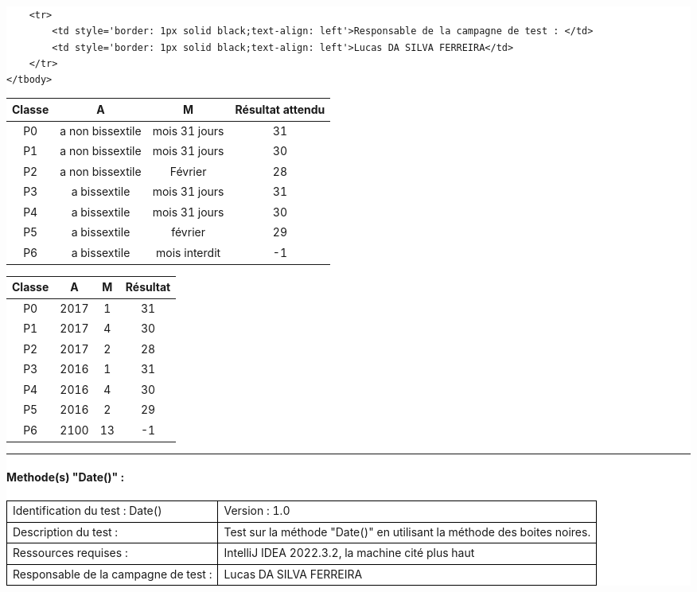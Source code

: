         <tr>
            <td style='border: 1px solid black;text-align: left'>Responsable de la campagne de test : </td>
            <td style='border: 1px solid black;text-align: left'>Lucas DA SILVA FERREIRA</td>
        </tr>
    </tbody>
</table>

| Classe |        A         |       M       | Résultat attendu |
|:------:|:----------------:|:-------------:|:----------------:|
|   P0   | a non bissextile | mois 31 jours |        31        |
|   P1   | a non bissextile | mois 31 jours |        30        |
|   P2   | a non bissextile |    Février    |        28        |
|   P3   |   a bissextile   | mois 31 jours |        31        |
|   P4   |   a bissextile   | mois 31 jours |        30        |
|   P5   |   a bissextile   |    février    |        29        |
|   P6   |   a bissextile   | mois interdit |        -1        |

| Classe |  A   |  M  | Résultat |
|:------:|:----:|:---:|:--------:|
|   P0   | 2017 |  1  |    31    |
|   P1   | 2017 |  4  |    30    |
|   P2   | 2017 |  2  |    28    |
|   P3   | 2016 |  1  |    31    |
|   P4   | 2016 |  4  |    30    |
|   P5   | 2016 |  2  |    29    |
|   P6   | 2100 | 13  |    -1    |

<hr>

#### Methode(s) "Date()" :

<table>
    <tbody>
        <tr>
            <td style='border: 1px solid black;text-align: left'>Identification du test : Date()</td>
            <td style='border: 1px solid black;text-align: left'>Version : 1.0</td>
        </tr>
        <tr>
            <td style='border: 1px solid black;text-align: left'>Description du test :</td>
            <td style='border: 1px solid black;text-align: left'>Test sur la méthode "Date()" en utilisant la méthode des boites noires.</td>
        </tr>
        <tr>
            <td style='border: 1px solid black;text-align: left'>Ressources requises : </td>
            <td style='border: 1px solid black;text-align: left'>IntelliJ IDEA 2022.3.2, la machine cité plus haut </td>
        </tr>
        <tr>
            <td style='border: 1px solid black;text-align: left'>Responsable de la campagne de test : </td>
            <td style='border: 1px solid black;text-align: left'>Lucas DA SILVA FERREIRA</td>
        </tr>
    </tbody>
</table>
